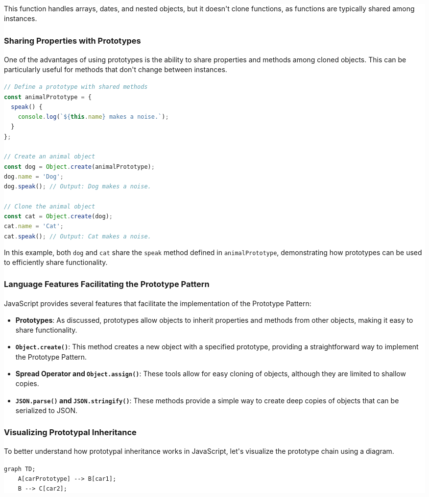 This function handles arrays, dates, and nested objects, but it doesn't clone functions, as functions are typically shared among instances.

### Sharing Properties with Prototypes

One of the advantages of using prototypes is the ability to share properties and methods among cloned objects. This can be particularly useful for methods that don't change between instances.

```javascript
// Define a prototype with shared methods
const animalPrototype = {
  speak() {
    console.log(`${this.name} makes a noise.`);
  }
};

// Create an animal object
const dog = Object.create(animalPrototype);
dog.name = 'Dog';
dog.speak(); // Output: Dog makes a noise.

// Clone the animal object
const cat = Object.create(dog);
cat.name = 'Cat';
cat.speak(); // Output: Cat makes a noise.
```

In this example, both `dog` and `cat` share the `speak` method defined in `animalPrototype`, demonstrating how prototypes can be used to efficiently share functionality.

### Language Features Facilitating the Prototype Pattern

JavaScript provides several features that facilitate the implementation of the Prototype Pattern:

- **Prototypes**: As discussed, prototypes allow objects to inherit properties and methods from other objects, making it easy to share functionality.

- **`Object.create()`**: This method creates a new object with a specified prototype, providing a straightforward way to implement the Prototype Pattern.

- **Spread Operator and `Object.assign()`**: These tools allow for easy cloning of objects, although they are limited to shallow copies.

- **`JSON.parse()` and `JSON.stringify()`**: These methods provide a simple way to create deep copies of objects that can be serialized to JSON.

### Visualizing Prototypal Inheritance

To better understand how prototypal inheritance works in JavaScript, let's visualize the prototype chain using a diagram.

```mermaid
graph TD;
    A[carPrototype] --> B[car1];
    B --> C[car2];
```
